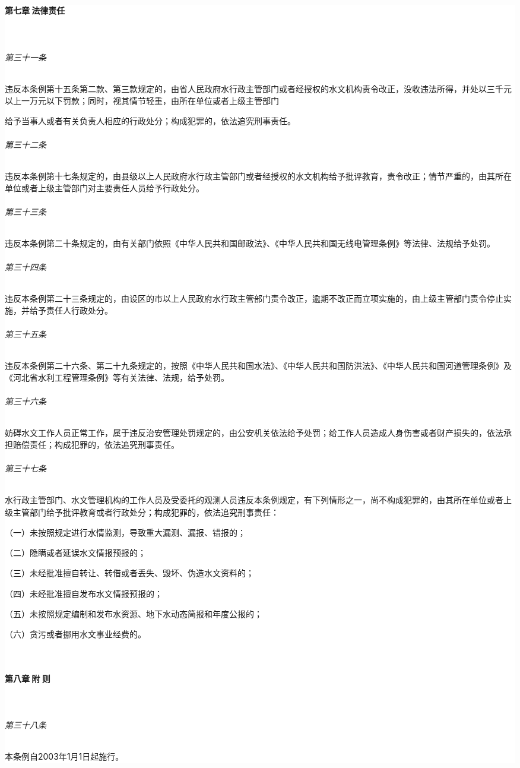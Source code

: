 #### 第七章 法律责任

​

###### 第三十一条

违反本条例第十五条第二款、第三款规定的，由省人民政府水行政主管部门或者经授权的水文机构责令改正，没收违法所得，并处以三千元以上一万元以下罚款；同时，视其情节轻重，由所在单位或者上级主管部门

给予当事人或者有关负责人相应的行政处分；构成犯罪的，依法追究刑事责任。

###### 第三十二条

违反本条例第十七条规定的，由县级以上人民政府水行政主管部门或者经授权的水文机构给予批评教育，责令改正；情节严重的，由其所在单位或者上级主管部门对主要责任人员给予行政处分。

###### 第三十三条

违反本条例第二十条规定的，由有关部门依照《中华人民共和国邮政法》、《中华人民共和国无线电管理条例》等法律、法规给予处罚。

###### 第三十四条

违反本条例第二十三条规定的，由设区的市以上人民政府水行政主管部门责令改正，逾期不改正而立项实施的，由上级主管部门责令停止实施，并给予责任人行政处分。

###### 第三十五条

违反本条例第二十六条、第二十九条规定的，按照《中华人民共和国水法》、《中华人民共和国防洪法》、《中华人民共和国河道管理条例》及《河北省水利工程管理条例》等有关法律、法规，给予处罚。

###### 第三十六条

妨碍水文工作人员正常工作，属于违反治安管理处罚规定的，由公安机关依法给予处罚；给工作人员造成人身伤害或者财产损失的，依法承担赔偿责任；构成犯罪的，依法追究刑事责任。

###### 第三十七条

水行政主管部门、水文管理机构的工作人员及受委托的观测人员违反本条例规定，有下列情形之一，尚不构成犯罪的，由其所在单位或者上级主管部门给予批评教育或者行政处分；构成犯罪的，依法追究刑事责任：

（一）未按照规定进行水情监测，导致重大漏测、漏报、错报的；

（二）隐瞒或者延误水文情报预报的；

（三）未经批准擅自转让、转借或者丢失、毁坏、伪造水文资料的；

（四）未经批准擅自发布水文情报预报的；

（五）未按照规定编制和发布水资源、地下水动态简报和年度公报的；

（六）贪污或者挪用水文事业经费的。

​

#### 第八章 附 则

​

###### 第三十八条

本条例自2003年1月1日起施行。
